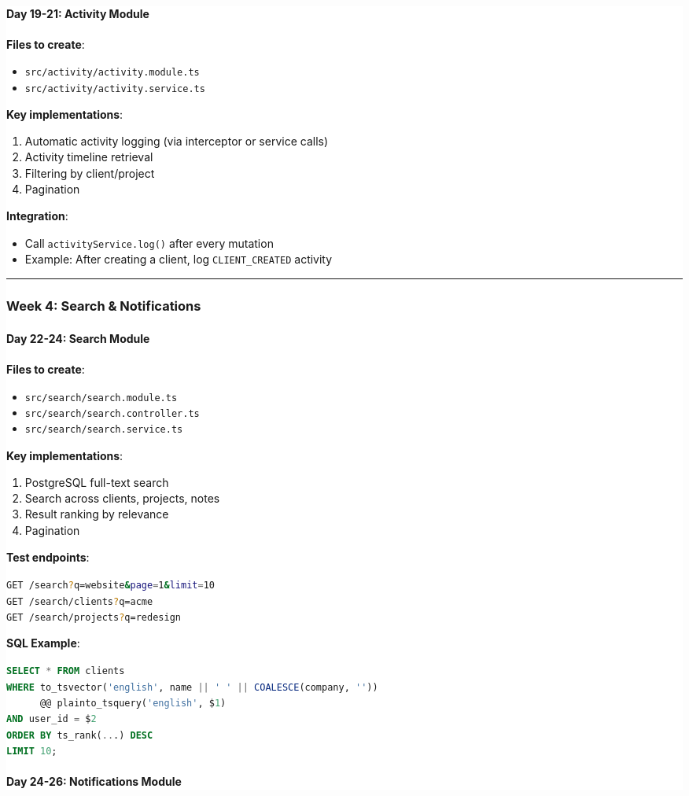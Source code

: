 #### Day 19-21: Activity Module

**Files to create**:

- `src/activity/activity.module.ts`
- `src/activity/activity.service.ts`

**Key implementations**:

1. Automatic activity logging (via interceptor or service calls)
2. Activity timeline retrieval
3. Filtering by client/project
4. Pagination

**Integration**:

- Call `activityService.log()` after every mutation
- Example: After creating a client, log `CLIENT_CREATED` activity

---

### Week 4: Search & Notifications

#### Day 22-24: Search Module

**Files to create**:

- `src/search/search.module.ts`
- `src/search/search.controller.ts`
- `src/search/search.service.ts`

**Key implementations**:

1. PostgreSQL full-text search
2. Search across clients, projects, notes
3. Result ranking by relevance
4. Pagination

**Test endpoints**:

```bash
GET /search?q=website&page=1&limit=10
GET /search/clients?q=acme
GET /search/projects?q=redesign
```

**SQL Example**:

```sql
SELECT * FROM clients
WHERE to_tsvector('english', name || ' ' || COALESCE(company, ''))
      @@ plainto_tsquery('english', $1)
AND user_id = $2
ORDER BY ts_rank(...) DESC
LIMIT 10;
```

#### Day 24-26: Notifications Module
